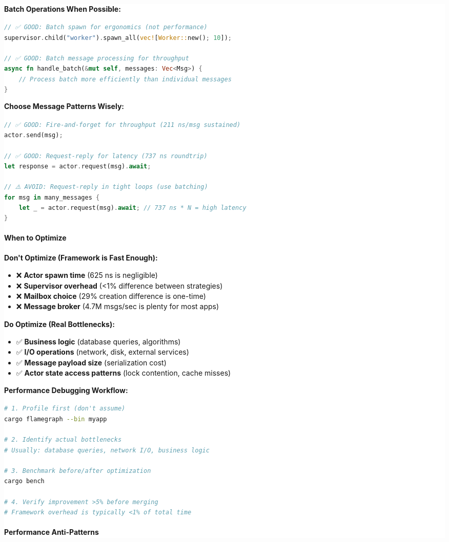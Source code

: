 **Batch Operations When Possible:**
```rust
// ✅ GOOD: Batch spawn for ergonomics (not performance)
supervisor.child("worker").spawn_all(vec![Worker::new(); 10]);

// ✅ GOOD: Batch message processing for throughput
async fn handle_batch(&mut self, messages: Vec<Msg>) {
    // Process batch more efficiently than individual messages
}
```

**Choose Message Patterns Wisely:**
```rust
// ✅ GOOD: Fire-and-forget for throughput (211 ns/msg sustained)
actor.send(msg);

// ✅ GOOD: Request-reply for latency (737 ns roundtrip)
let response = actor.request(msg).await;

// ⚠️ AVOID: Request-reply in tight loops (use batching)
for msg in many_messages {
    let _ = actor.request(msg).await; // 737 ns * N = high latency
}
```

#### When to Optimize

**Don't Optimize (Framework is Fast Enough):**
- ❌ **Actor spawn time** (625 ns is negligible)
- ❌ **Supervisor overhead** (<1% difference between strategies)
- ❌ **Mailbox choice** (29% creation difference is one-time)
- ❌ **Message broker** (4.7M msgs/sec is plenty for most apps)

**Do Optimize (Real Bottlenecks):**
- ✅ **Business logic** (database queries, algorithms)
- ✅ **I/O operations** (network, disk, external services)
- ✅ **Message payload size** (serialization cost)
- ✅ **Actor state access patterns** (lock contention, cache misses)

**Performance Debugging Workflow:**
```bash
# 1. Profile first (don't assume)
cargo flamegraph --bin myapp

# 2. Identify actual bottlenecks
# Usually: database queries, network I/O, business logic

# 3. Benchmark before/after optimization
cargo bench

# 4. Verify improvement >5% before merging
# Framework overhead is typically <1% of total time
```

#### Performance Anti-Patterns
